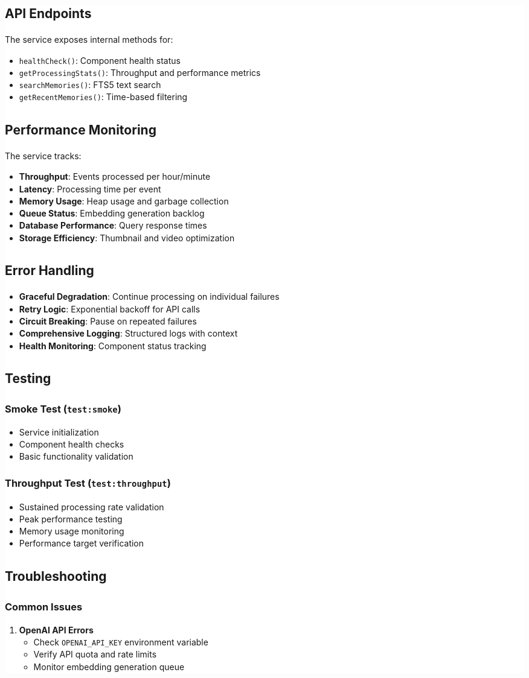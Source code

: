 ## API Endpoints

The service exposes internal methods for:

- `healthCheck()`: Component health status
- `getProcessingStats()`: Throughput and performance metrics
- `searchMemories()`: FTS5 text search
- `getRecentMemories()`: Time-based filtering

## Performance Monitoring

The service tracks:
- **Throughput**: Events processed per hour/minute
- **Latency**: Processing time per event
- **Memory Usage**: Heap usage and garbage collection
- **Queue Status**: Embedding generation backlog
- **Database Performance**: Query response times
- **Storage Efficiency**: Thumbnail and video optimization

## Error Handling

- **Graceful Degradation**: Continue processing on individual failures
- **Retry Logic**: Exponential backoff for API calls
- **Circuit Breaking**: Pause on repeated failures
- **Comprehensive Logging**: Structured logs with context
- **Health Monitoring**: Component status tracking

## Testing

### Smoke Test (`test:smoke`)
- Service initialization
- Component health checks
- Basic functionality validation

### Throughput Test (`test:throughput`)
- Sustained processing rate validation
- Peak performance testing
- Memory usage monitoring
- Performance target verification

## Troubleshooting

### Common Issues

1. **OpenAI API Errors**
   - Check `OPENAI_API_KEY` environment variable
   - Verify API quota and rate limits
   - Monitor embedding generation queue
